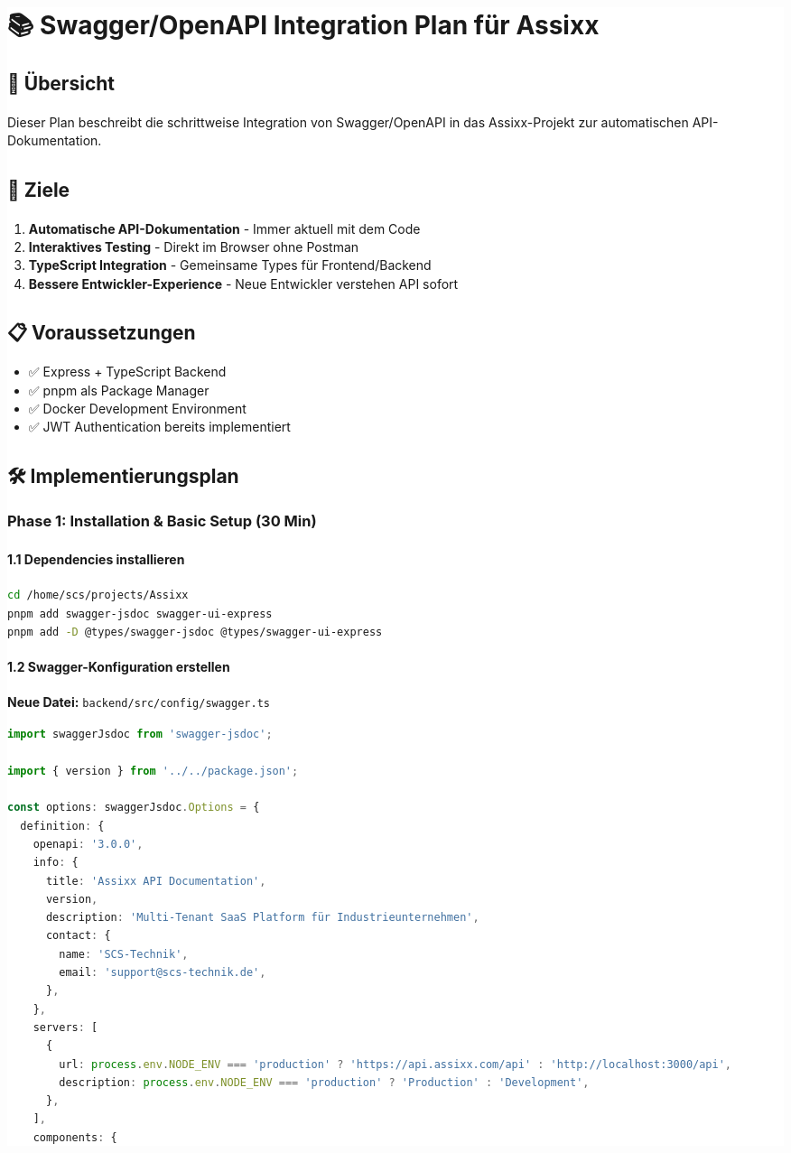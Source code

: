 # 📚 Swagger/OpenAPI Integration Plan für Assixx

## 🎯 Übersicht

Dieser Plan beschreibt die schrittweise Integration von Swagger/OpenAPI in das Assixx-Projekt zur automatischen API-Dokumentation.

## 🚀 Ziele

1. **Automatische API-Dokumentation** - Immer aktuell mit dem Code
2. **Interaktives Testing** - Direkt im Browser ohne Postman
3. **TypeScript Integration** - Gemeinsame Types für Frontend/Backend
4. **Bessere Entwickler-Experience** - Neue Entwickler verstehen API sofort

## 📋 Voraussetzungen

- ✅ Express + TypeScript Backend
- ✅ pnpm als Package Manager
- ✅ Docker Development Environment
- ✅ JWT Authentication bereits implementiert

## 🛠️ Implementierungsplan

### Phase 1: Installation & Basic Setup (30 Min)

#### 1.1 Dependencies installieren

```bash
cd /home/scs/projects/Assixx
pnpm add swagger-jsdoc swagger-ui-express
pnpm add -D @types/swagger-jsdoc @types/swagger-ui-express
```

#### 1.2 Swagger-Konfiguration erstellen

**Neue Datei:** `backend/src/config/swagger.ts`

```typescript
import swaggerJsdoc from 'swagger-jsdoc';

import { version } from '../../package.json';

const options: swaggerJsdoc.Options = {
  definition: {
    openapi: '3.0.0',
    info: {
      title: 'Assixx API Documentation',
      version,
      description: 'Multi-Tenant SaaS Platform für Industrieunternehmen',
      contact: {
        name: 'SCS-Technik',
        email: 'support@scs-technik.de',
      },
    },
    servers: [
      {
        url: process.env.NODE_ENV === 'production' ? 'https://api.assixx.com/api' : 'http://localhost:3000/api',
        description: process.env.NODE_ENV === 'production' ? 'Production' : 'Development',
      },
    ],
    components: {
```
